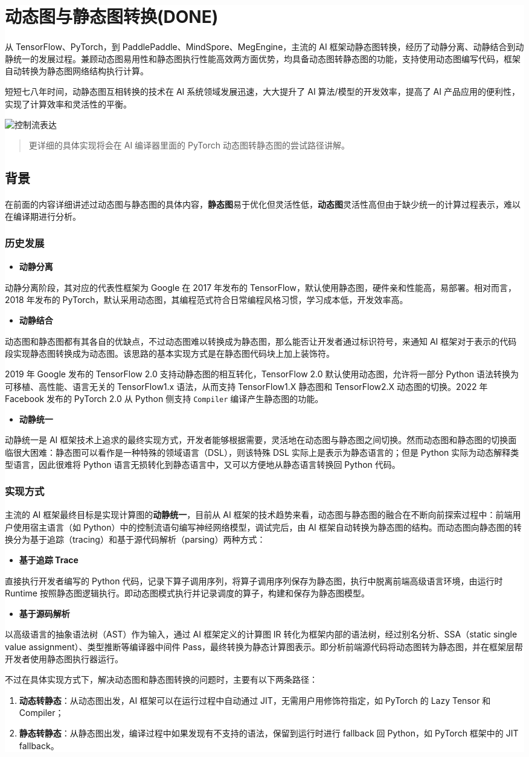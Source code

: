 # 动态图与静态图转换(DONE)

从 TensorFlow、PyTorch，到 PaddlePaddle、MindSpore、MegEngine，主流的 AI 框架动静态图转换，经历了动静分离、动静结合到动静统一的发展过程。兼顾动态图易用性和静态图执行性能高效两方面优势，均具备动态图转静态图的功能，支持使用动态图编写代码，框架自动转换为静态图网络结构执行计算。

短短七八年时间，动静态图互相转换的技术在 AI 系统领域发展迅速，大大提升了 AI 算法/模型的开发效率，提高了 AI 产品应用的便利性，实现了计算效率和灵活性的平衡。 

![控制流表达](../images/05Framework03DataFlow/framework_trend02.png)

> 更详细的具体实现将会在 AI 编译器里面的 PyTorch 动态图转静态图的尝试路径讲解。

## 背景

在前面的内容详细讲述过动态图与静态图的具体内容，**静态图**易于优化但灵活性低，**动态图**灵活性高但由于缺少统一的计算过程表示，难以在编译期进行分析。

### 历史发展

- **动静分离**

动静分离阶段，其对应的代表性框架为 Google 在 2017 年发布的 TensorFlow，默认使用静态图，硬件亲和性能高，易部署。相对而言，2018 年发布的 PyTorch，默认采用动态图，其编程范式符合日常编程风格习惯，学习成本低，开发效率高。

- **动静结合**

动态图和静态图都有其各自的优缺点，不过动态图难以转换成为静态图，那么能否让开发者通过标识符号，来通知 AI 框架对于表示的代码段实现静态图转换成为动态图。该思路的基本实现方式是在静态图代码块上加上装饰符。

2019 年 Google 发布的 TensorFlow 2.0 支持动静态图的相互转化，TensorFlow 2.0 默认使用动态图，允许将一部分 Python 语法转换为可移植、高性能、语言无关的 TensorFlow1.x 语法，从而支持 TensorFlow1.X 静态图和 TensorFlow2.X 动态图的切换。2022 年 Facebook 发布的 PyTorch 2.0 从 Python 侧支持 `Compiler` 编译产生静态图的功能。

- **动静统一**

动静统一是 AI 框架技术上追求的最终实现方式，开发者能够根据需要，灵活地在动态图与静态图之间切换。然而动态图和静态图的切换面临很大困难：静态图可以看作是一种特殊的领域语言（DSL），则该特殊 DSL 实际上是表示为静态语言的；但是 Python 实际为动态解释类型语言，因此很难将 Python 语言无损转化到静态语言中，又可以方便地从静态语言转换回 Python 代码。

### 实现方式

主流的 AI 框架最终目标是实现计算图的**动静统一**，目前从 AI 框架的技术趋势来看，动态图与静态图的融合在不断向前探索过程中：前端用户使用宿主语言（如 Python）中的控制流语句编写神经网络模型，调试完后，由 AI 框架自动转换为静态图的结构。而动态图向静态图的转换分为基于追踪（tracing）和基于源代码解析（parsing）两种方式：

- **基于追踪 Trace**

直接执行开发者编写的 Python 代码，记录下算子调用序列，将算子调用序列保存为静态图，执行中脱离前端高级语言环境，由运行时 Runtime 按照静态图逻辑执行。即动态图模式执行并记录调度的算子，构建和保存为静态图模型。

- **基于源码解析**

以高级语言的抽象语法树（AST）作为输入，通过 AI 框架定义的计算图 IR 转化为框架内部的语法树，经过别名分析、SSA（static single value assignment）、类型推断等编译器中间件 Pass，最终转换为静态计算图表示。即分析前端源代码将动态图转为静态图，并在框架层帮开发者使用静态图执行器运行。

不过在具体实现方式下，解决动态图和静态图转换的问题时，主要有以下两条路径：

1. **动态转静态**：从动态图出发，AI 框架可以在运行过程中自动通过 JIT，无需用户用修饰符指定，如 PyTorch 的 Lazy Tensor 和 Compiler；

2. **静态转静态**：从静态图出发，编译过程中如果发现有不支持的语法，保留到运行时进行 fallback 回 Python，如 PyTorch 框架中的 JIT fallback。

